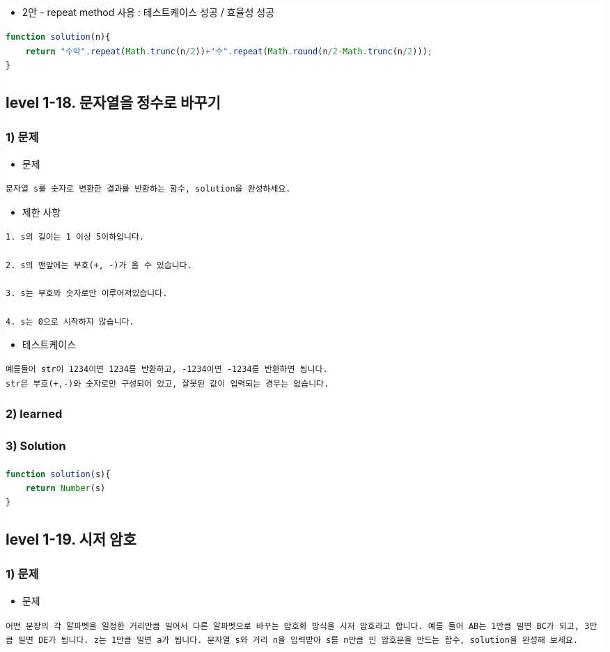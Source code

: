* 2안 - repeat method 사용 :  테스트케이스 성공 / 효율성 성공

```javascript
function solution(n){
    return "수박".repeat(Math.trunc(n/2))+"수".repeat(Math.round(n/2-Math.trunc(n/2)));
} 
```

## level 1-18. 문자열을 정수로 바꾸기

### 1) 문제

* 문제

```
문자열 s를 숫자로 변환한 결과를 반환하는 함수, solution을 완성하세요.
```

* 제한 사항

```
1. s의 길이는 1 이상 5이하입니다.

2. s의 맨앞에는 부호(+, -)가 올 수 있습니다.

3. s는 부호와 숫자로만 이루어져있습니다.

4. s는 0으로 시작하지 않습니다.
```

* 테스트케이스

```
예를들어 str이 1234이면 1234를 반환하고, -1234이면 -1234를 반환하면 됩니다.
str은 부호(+,-)와 숫자로만 구성되어 있고, 잘못된 값이 입력되는 경우는 없습니다.
```

### 2) learned

### 3) Solution

```javascript
function solution(s){
    return Number(s)
}
```

## level 1-19. 시저 암호

### 1) 문제 

* 문제

```
어떤 문장의 각 알파벳을 일정한 거리만큼 밀어서 다른 알파벳으로 바꾸는 암호화 방식을 시저 암호라고 합니다. 예를 들어 AB는 1만큼 밀면 BC가 되고, 3만큼 밀면 DE가 됩니다. z는 1만큼 밀면 a가 됩니다. 문자열 s와 거리 n을 입력받아 s를 n만큼 민 암호문을 만드는 함수, solution을 완성해 보세요.
```
